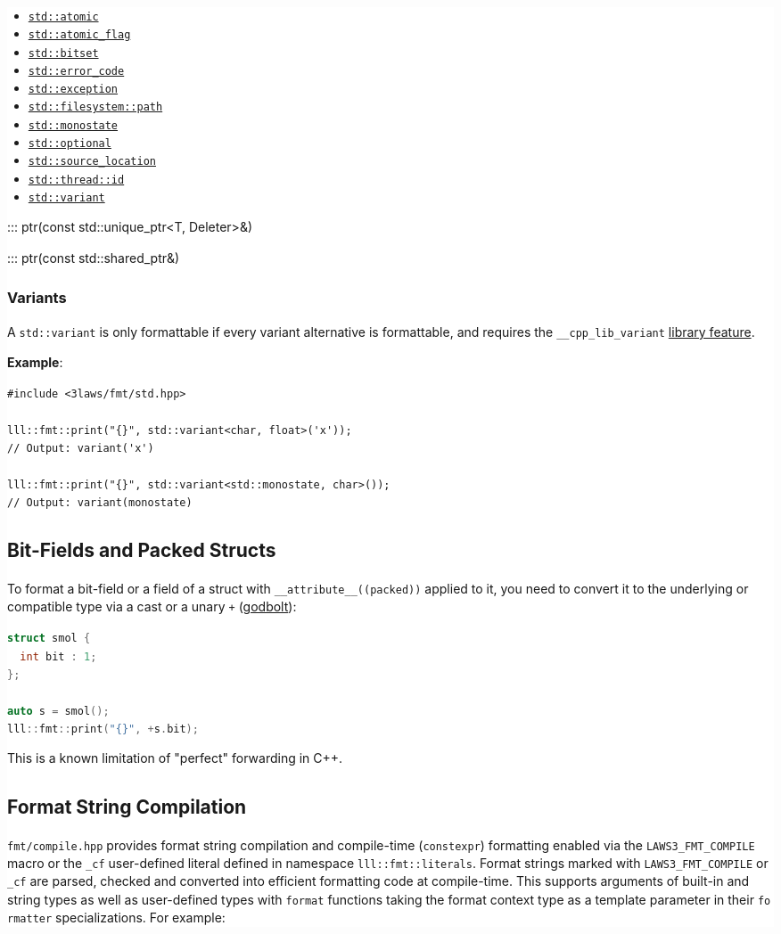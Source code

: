 - [`std::atomic`](https://en.cppreference.com/w/cpp/atomic/atomic)
- [`std::atomic_flag`](https://en.cppreference.com/w/cpp/atomic/atomic_flag)
- [`std::bitset`](https://en.cppreference.com/w/cpp/utility/bitset)
- [`std::error_code`](https://en.cppreference.com/w/cpp/error/error_code)
- [`std::exception`](https://en.cppreference.com/w/cpp/error/exception)
- [`std::filesystem::path`](https://en.cppreference.com/w/cpp/filesystem/path)
- [`std::monostate`](
  https://en.cppreference.com/w/cpp/utility/variant/monostate)
- [`std::optional`](https://en.cppreference.com/w/cpp/utility/optional)
- [`std::source_location`](
  https://en.cppreference.com/w/cpp/utility/source_location)
- [`std::thread::id`](https://en.cppreference.com/w/cpp/thread/thread/id)
- [`std::variant`](https://en.cppreference.com/w/cpp/utility/variant/variant)

::: ptr(const std::unique_ptr<T, Deleter>&)

::: ptr(const std::shared_ptr<T>&)

### Variants

A `std::variant` is only formattable if every variant alternative is
formattable, and requires the `__cpp_lib_variant` [library
feature](https://en.cppreference.com/w/cpp/feature_test).

**Example**:

    #include <3laws/fmt/std.hpp>

    lll::fmt::print("{}", std::variant<char, float>('x'));
    // Output: variant('x')

    lll::fmt::print("{}", std::variant<std::monostate, char>());
    // Output: variant(monostate)

## Bit-Fields and Packed Structs

To format a bit-field or a field of a struct with `__attribute__((packed))`
applied to it, you need to convert it to the underlying or compatible type via
a cast or a unary `+` ([godbolt](https://www.godbolt.org/z/3qKKs6T5Y)):

```c++
struct smol {
  int bit : 1;
};

auto s = smol();
lll::fmt::print("{}", +s.bit);
```

This is a known limitation of "perfect" forwarding in C++.

<a id="compile-api"></a>
## Format String Compilation

`fmt/compile.hpp` provides format string compilation and compile-time
(`constexpr`) formatting enabled via the `LAWS3_FMT_COMPILE` macro or the `_cf`
user-defined literal defined in namespace `lll::fmt::literals`. Format strings
marked with `LAWS3_FMT_COMPILE` or `_cf` are parsed, checked and converted into
efficient formatting code at compile-time. This supports arguments of built-in
and string types as well as user-defined types with `format` functions taking
the format context type as a template parameter in their `formatter`
specializations. For example:

